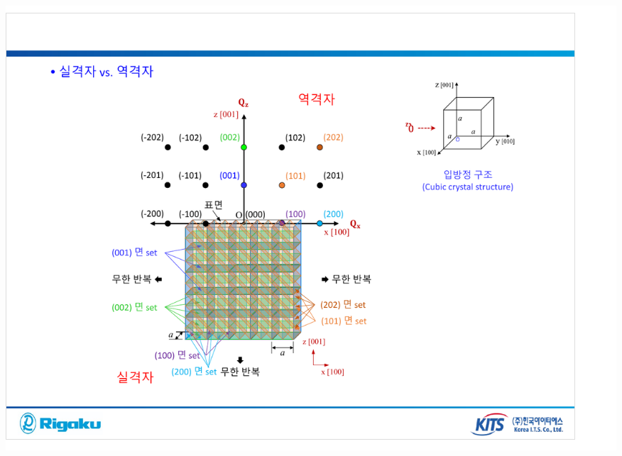   <img src="/images/pdf-pages/250904-KAIST-KARA-session-2/page-52.png" alt="250904-KAIST-KARA-session-2 - page-52.png" style="width: 100%; max-width: 800px; margin: 10px 0; border: 1px solid #ddd;" onclick="openImageModal(this.src)">